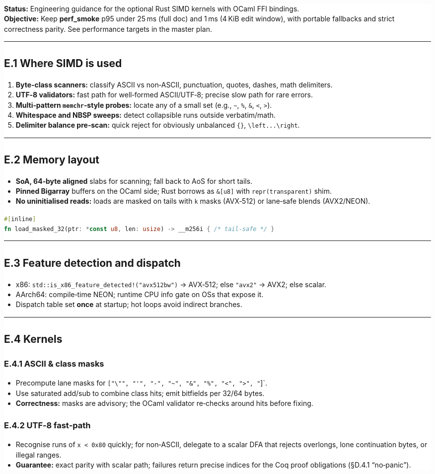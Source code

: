 **Status:** Engineering guidance for the optional Rust SIMD kernels with OCaml FFI bindings.  
**Objective:** Keep **perf_smoke** p95 under 25 ms (full doc) and 1 ms (4 KiB edit window), with portable fallbacks and strict correctness parity. See performance targets in the master plan. 

---

## E.1 Where SIMD is used

1. **Byte‑class scanners:** classify ASCII vs non‑ASCII, punctuation, quotes, dashes, math delimiters.  
2. **UTF‑8 validators:** fast path for well‑formed ASCII/UTF‑8; precise slow path for rare errors.  
3. **Multi‑pattern `memchr`‑style probes:** locate any of a small set (e.g., `~`, `%`, `&`, `<`, `>`).  
4. **Whitespace and NBSP sweeps:** detect collapsible runs outside verbatim/math.  
5. **Delimiter balance pre‑scan:** quick reject for obviously unbalanced `{}`, `\left...\right`.

---

## E.2 Memory layout

- **SoA, 64‑byte aligned** slabs for scanning; fall back to AoS for short tails.  
- **Pinned Bigarray** buffers on the OCaml side; Rust borrows as `&[u8]` with `repr(transparent)` shim.  
- **No uninitialised reads:** loads are masked on tails with `k` masks (AVX‑512) or lane‑safe blends (AVX2/NEON).

```rust
#[inline]
fn load_masked_32(ptr: *const u8, len: usize) -> __m256i { /* tail-safe */ }
```

---

## E.3 Feature detection and dispatch

- x86: `std::is_x86_feature_detected!("avx512bw")` → AVX‑512; else `"avx2"` → AVX2; else scalar.  
- AArch64: compile‑time NEON; runtime CPU info gate on OSs that expose it.  
- Dispatch table set **once** at startup; hot loops avoid indirect branches.

---

## E.4 Kernels

### E.4.1 ASCII & class masks

- Precompute lane masks for `["\"", "'", "-", "~", "&", "%", "<", ">", "`]`.  
- Use saturated add/sub to combine class hits; emit bitfields per 32/64 bytes.  
- **Correctness:** masks are advisory; the OCaml validator re‑checks around hits before fixing.

### E.4.2 UTF‑8 fast‑path

- Recognise runs of `x < 0x80` quickly; for non‑ASCII, delegate to a scalar DFA that rejects overlongs, lone continuation bytes, or illegal ranges.  
- **Guarantee:** exact parity with scalar path; failures return precise indices for the Coq proof obligations (§D.4.1 “no‑panic”).
